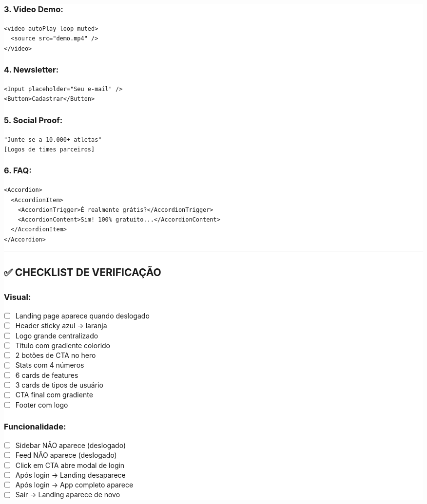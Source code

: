 ### **3. Video Demo:**
```tsx
<video autoPlay loop muted>
  <source src="demo.mp4" />
</video>
```

### **4. Newsletter:**
```tsx
<Input placeholder="Seu e-mail" />
<Button>Cadastrar</Button>
```

### **5. Social Proof:**
```tsx
"Junte-se a 10.000+ atletas"
[Logos de times parceiros]
```

### **6. FAQ:**
```tsx
<Accordion>
  <AccordionItem>
    <AccordionTrigger>É realmente grátis?</AccordionTrigger>
    <AccordionContent>Sim! 100% gratuito...</AccordionContent>
  </AccordionItem>
</Accordion>
```

---

## ✅ CHECKLIST DE VERIFICAÇÃO

### **Visual:**
- [ ] Landing page aparece quando deslogado
- [ ] Header sticky azul → laranja
- [ ] Logo grande centralizado
- [ ] Título com gradiente colorido
- [ ] 2 botões de CTA no hero
- [ ] Stats com 4 números
- [ ] 6 cards de features
- [ ] 3 cards de tipos de usuário
- [ ] CTA final com gradiente
- [ ] Footer com logo

### **Funcionalidade:**
- [ ] Sidebar NÃO aparece (deslogado)
- [ ] Feed NÃO aparece (deslogado)
- [ ] Click em CTA abre modal de login
- [ ] Após login → Landing desaparece
- [ ] Após login → App completo aparece
- [ ] Sair → Landing aparece de novo
